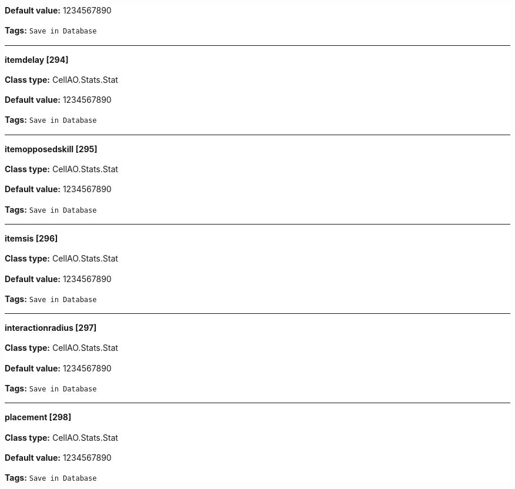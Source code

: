**Default value:** 1234567890

**Tags:** 
`Save in Database`  

----------


**itemdelay [294]**

**Class type:** CellAO.Stats.Stat

**Default value:** 1234567890

**Tags:** 
`Save in Database`  

----------


**itemopposedskill [295]**

**Class type:** CellAO.Stats.Stat

**Default value:** 1234567890

**Tags:** 
`Save in Database`  

----------


**itemsis [296]**

**Class type:** CellAO.Stats.Stat

**Default value:** 1234567890

**Tags:** 
`Save in Database`  

----------


**interactionradius [297]**

**Class type:** CellAO.Stats.Stat

**Default value:** 1234567890

**Tags:** 
`Save in Database`  

----------


**placement [298]**

**Class type:** CellAO.Stats.Stat

**Default value:** 1234567890

**Tags:** 
`Save in Database`  
